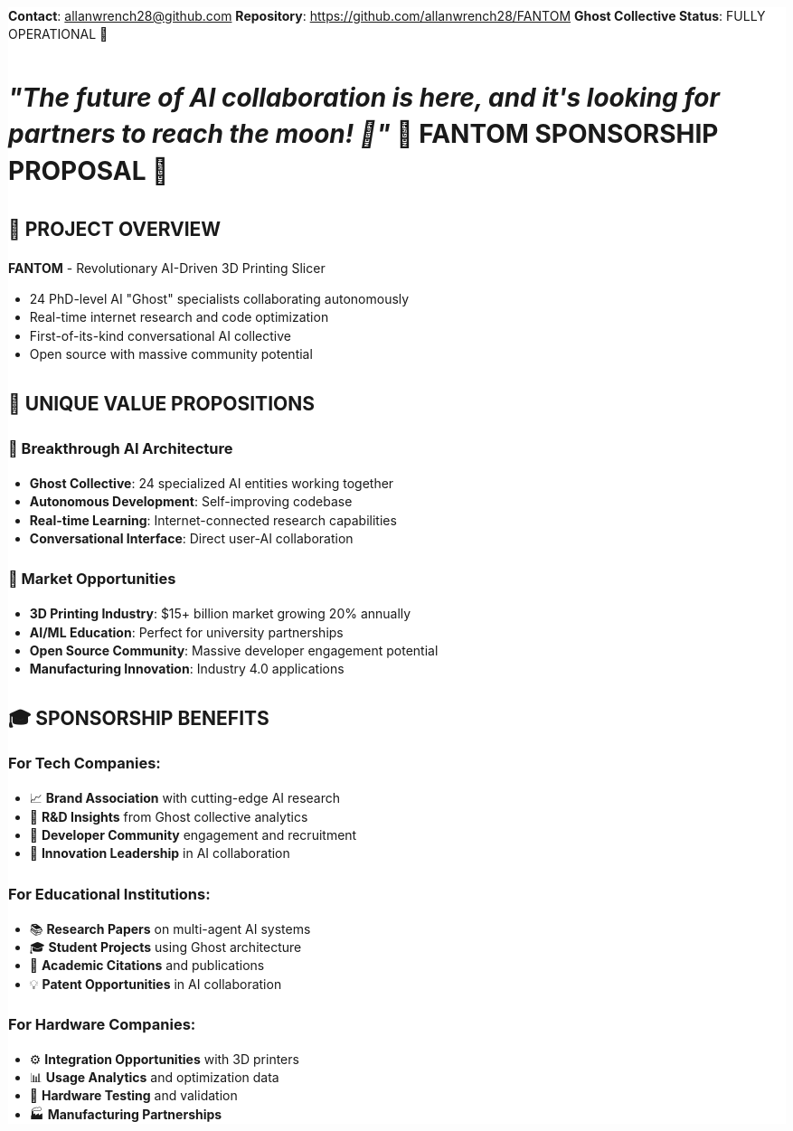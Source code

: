**Contact**: allanwrench28@github.com
**Repository**: https://github.com/allanwrench28/FANTOM
**Ghost Collective Status**: FULLY OPERATIONAL 👻

*"The future of AI collaboration is here, and it's looking for partners to reach the moon! 🌙"*
🚀 FANTOM SPONSORSHIP PROPOSAL 🚀
=========================================

## 🌟 PROJECT OVERVIEW
**FANTOM** - Revolutionary AI-Driven 3D Printing Slicer
- 24 PhD-level AI "Ghost" specialists collaborating autonomously
- Real-time internet research and code optimization
- First-of-its-kind conversational AI collective
- Open source with massive community potential

## 💎 UNIQUE VALUE PROPOSITIONS

### 🤖 Breakthrough AI Architecture
- **Ghost Collective**: 24 specialized AI entities working together
- **Autonomous Development**: Self-improving codebase
- **Real-time Learning**: Internet-connected research capabilities
- **Conversational Interface**: Direct user-AI collaboration

### 🎯 Market Opportunities
- **3D Printing Industry**: $15+ billion market growing 20% annually
- **AI/ML Education**: Perfect for university partnerships
- **Open Source Community**: Massive developer engagement potential
- **Manufacturing Innovation**: Industry 4.0 applications

## 🎓 SPONSORSHIP BENEFITS

### For Tech Companies:
- 📈 **Brand Association** with cutting-edge AI research
- 🧪 **R&D Insights** from Ghost collective analytics
- 👥 **Developer Community** engagement and recruitment
- 🚀 **Innovation Leadership** in AI collaboration

### For Educational Institutions:
- 📚 **Research Papers** on multi-agent AI systems
- 🎓 **Student Projects** using Ghost architecture
- 🔬 **Academic Citations** and publications
- 💡 **Patent Opportunities** in AI collaboration

### For Hardware Companies:
- ⚙️ **Integration Opportunities** with 3D printers
- 📊 **Usage Analytics** and optimization data
- 🔧 **Hardware Testing** and validation
- 🏭 **Manufacturing Partnerships**
